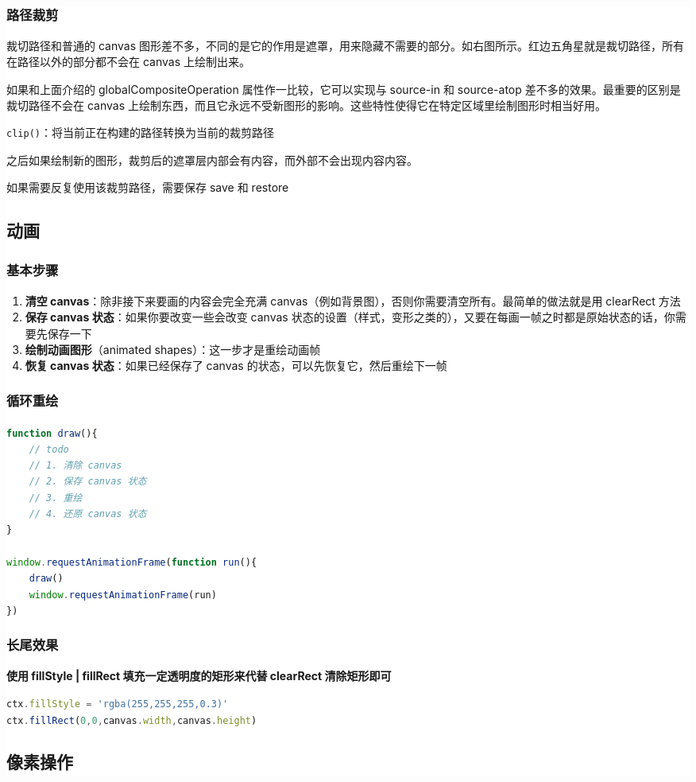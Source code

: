 

### 路径裁剪

裁切路径和普通的 canvas 图形差不多，不同的是它的作用是遮罩，用来隐藏不需要的部分。如右图所示。红边五角星就是裁切路径，所有在路径以外的部分都不会在 canvas 上绘制出来。

如果和上面介绍的 globalCompositeOperation 属性作一比较，它可以实现与 source-in 和 source-atop 差不多的效果。最重要的区别是裁切路径不会在 canvas 上绘制东西，而且它永远不受新图形的影响。这些特性使得它在特定区域里绘制图形时相当好用。

`clip()`：将当前正在构建的路径转换为当前的裁剪路径

之后如果绘制新的图形，裁剪后的遮罩层内部会有内容，而外部不会出现内容内容。

如果需要反复使用该裁剪路径，需要保存 save 和 restore



## 动画



### 基本步骤

1. **清空 canvas**：除非接下来要画的内容会完全充满 canvas（例如背景图），否则你需要清空所有。最简单的做法就是用 clearRect 方法
2. **保存 canvas 状态**：如果你要改变一些会改变 canvas 状态的设置（样式，变形之类的），又要在每画一帧之时都是原始状态的话，你需要先保存一下
3. **绘制动画图形**（animated shapes）：这一步才是重绘动画帧
4. **恢复 canvas 状态**：如果已经保存了 canvas 的状态，可以先恢复它，然后重绘下一帧

### 循环重绘

```js
function draw(){
	// todo
    // 1. 清除 canvas
    // 2. 保存 canvas 状态
    // 3. 重绘
    // 4. 还原 canvas 状态
}

window.requestAnimationFrame(function run(){
    draw()
    window.requestAnimationFrame(run)
})
```



### 长尾效果

**使用 fillStyle | fillRect 填充一定透明度的矩形来代替 clearRect 清除矩形即可**

```js
ctx.fillStyle = 'rgba(255,255,255,0.3)'
ctx.fillRect(0,0,canvas.width,canvas.height)
```



## 像素操作
